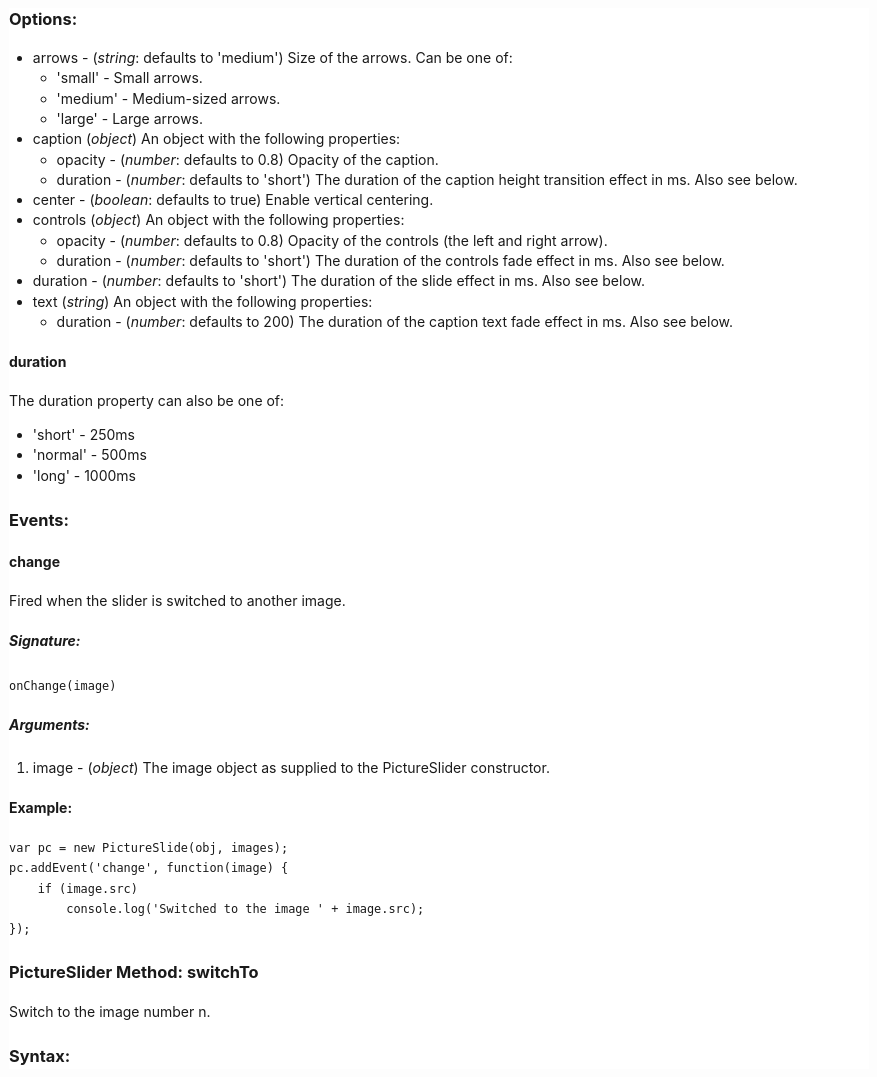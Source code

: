 ### Options:

* arrows - (*string*: defaults to 'medium') Size of the arrows. Can be one of:
	* 'small'  - Small arrows.
	* 'medium' - Medium-sized arrows.
	* 'large'  - Large arrows.
* caption (*object*) An object with the following properties:
	* opacity  - (*number*: defaults to 0.8) Opacity of the caption.
	* duration - (*number*: defaults to 'short') The duration of the caption height transition effect in ms. Also see below.
* center - (*boolean*: defaults to true) Enable vertical centering.
* controls (*object*) An object with the following properties:
	* opacity  - (*number*: defaults to 0.8) Opacity of the controls (the left and right arrow).
	* duration - (*number*: defaults to 'short') The duration of the controls fade effect in ms. Also see below.
* duration - (*number*: defaults to 'short') The duration of the slide effect in ms. Also see below.
* text (*string*) An object with the following properties:
	* duration - (*number*: defaults to 200) The duration of the caption text fade effect in ms. Also see below.

#### duration
The duration property can also be one of:

* 'short'  - 250ms
* 'normal' - 500ms
* 'long'   - 1000ms

### Events:

#### change

Fired when the slider is switched to another image.

##### Signature:

	onChange(image)

##### Arguments:

1. image - (*object*) The image object as supplied to the PictureSlider constructor.

#### Example:

	var pc = new PictureSlide(obj, images);
	pc.addEvent('change', function(image) {
		if (image.src)
			console.log('Switched to the image ' + image.src);
	});

<h3 class="blue">PictureSlider Method: switchTo</h3>

Switch to the image number n.

### Syntax:
